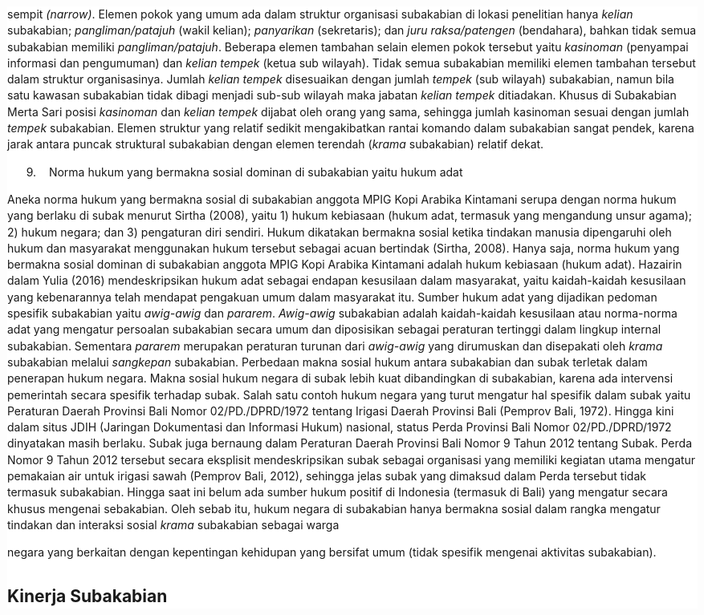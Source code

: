 <p><span class="font4">sempit </span><span class="font4" style="font-style:italic;">(narrow)</span><span class="font4">. Elemen pokok yang umum ada dalam struktur organisasi subakabian di lokasi penelitian hanya </span><span class="font4" style="font-style:italic;">kelian</span><span class="font4"> subakabian; </span><span class="font4" style="font-style:italic;">pangliman/patajuh</span><span class="font4"> (wakil kelian); </span><span class="font4" style="font-style:italic;">panyarikan </span><span class="font4">(sekretaris); dan </span><span class="font4" style="font-style:italic;">juru raksa/patengen</span><span class="font4"> (bendahara), bahkan tidak semua subakabian memiliki </span><span class="font4" style="font-style:italic;">pangliman/patajuh</span><span class="font4">. Beberapa elemen tambahan selain elemen pokok tersebut yaitu </span><span class="font4" style="font-style:italic;">kasinoman</span><span class="font4"> (penyampai informasi dan pengumuman) dan </span><span class="font4" style="font-style:italic;">kelian tempek</span><span class="font4"> (ketua sub wilayah). Tidak semua subakabian memiliki elemen tambahan tersebut dalam struktur organisasinya. Jumlah </span><span class="font4" style="font-style:italic;">kelian tempek</span><span class="font4"> disesuaikan dengan jumlah </span><span class="font4" style="font-style:italic;">tempek</span><span class="font4"> (sub wilayah) subakabian, namun bila satu kawasan subakabian tidak dibagi menjadi sub-sub wilayah maka jabatan </span><span class="font4" style="font-style:italic;">kelian tempek</span><span class="font4"> ditiadakan. Khusus di Subakabian Merta Sari posisi </span><span class="font4" style="font-style:italic;">kasinoman</span><span class="font4"> dan </span><span class="font4" style="font-style:italic;">kelian tempek</span><span class="font4"> dijabat oleh orang yang sama, sehingga jumlah kasinoman sesuai dengan jumlah </span><span class="font4" style="font-style:italic;">tempek</span><span class="font4"> subakabian. Elemen struktur yang relatif sedikit mengakibatkan rantai komando dalam subakabian sangat pendek, karena jarak antara puncak struktural subakabian dengan elemen terendah (</span><span class="font4" style="font-style:italic;">krama</span><span class="font4"> subakabian) relatif dekat.</span></p>
<ul style="list-style:none;"><li>
<p><span class="font4">9. &nbsp;&nbsp;&nbsp;Norma hukum yang bermakna sosial dominan di subakabian yaitu hukum adat</span></p></li></ul>
<p><span class="font4">Aneka norma hukum yang bermakna sosial di subakabian anggota MPIG Kopi Arabika Kintamani serupa dengan norma hukum yang berlaku di subak menurut Sirtha (2008), yaitu 1) hukum kebiasaan (hukum adat, termasuk yang mengandung unsur agama); 2) hukum negara; dan 3) pengaturan diri sendiri. Hukum dikatakan bermakna sosial ketika tindakan manusia dipengaruhi oleh hukum dan masyarakat menggunakan hukum tersebut sebagai acuan bertindak (Sirtha, 2008). Hanya saja, norma hukum yang bermakna sosial dominan di subakabian anggota MPIG Kopi Arabika Kintamani adalah hukum kebiasaan (hukum adat). Hazairin dalam Yulia (2016) mendeskripsikan hukum adat sebagai endapan kesusilaan dalam masyarakat, yaitu kaidah-kaidah kesusilaan yang kebenarannya telah mendapat pengakuan umum dalam masyarakat itu. Sumber hukum adat yang dijadikan pedoman spesifik subakabian yaitu </span><span class="font4" style="font-style:italic;">awig-awig</span><span class="font4"> dan </span><span class="font4" style="font-style:italic;">pararem</span><span class="font4">. </span><span class="font4" style="font-style:italic;">Awig-awig</span><span class="font4"> subakabian adalah kaidah-kaidah kesusilaan atau norma-norma adat yang mengatur persoalan subakabian secara umum dan diposisikan sebagai peraturan tertinggi dalam lingkup internal subakabian. Sementara </span><span class="font4" style="font-style:italic;">pararem</span><span class="font4"> merupakan peraturan turunan dari </span><span class="font4" style="font-style:italic;">awig-awig </span><span class="font4">yang dirumuskan dan disepakati oleh </span><span class="font4" style="font-style:italic;">krama</span><span class="font4"> subakabian melalui </span><span class="font4" style="font-style:italic;">sangkepan</span><span class="font4"> subakabian. Perbedaan makna sosial hukum antara subakabian dan subak terletak dalam penerapan hukum negara. Makna sosial hukum negara di subak lebih kuat dibandingkan di subakabian, karena ada intervensi pemerintah secara spesifik terhadap subak. Salah satu contoh hukum negara yang turut mengatur hal spesifik dalam subak yaitu Peraturan Daerah Provinsi Bali Nomor 02/PD./DPRD/1972 tentang Irigasi Daerah Provinsi Bali (Pemprov Bali, 1972). Hingga kini dalam situs JDIH (Jaringan Dokumentasi dan Informasi Hukum) nasional, status Perda Provinsi Bali Nomor 02/PD./DPRD/1972 dinyatakan masih berlaku. Subak juga bernaung dalam Peraturan Daerah Provinsi Bali Nomor 9 Tahun 2012 tentang Subak. Perda Nomor 9 Tahun 2012 tersebut secara eksplisit mendeskripsikan subak sebagai organisasi yang memiliki kegiatan utama mengatur pemakaian air untuk irigasi sawah (Pemprov Bali, 2012), sehingga jelas subak yang dimaksud dalam Perda tersebut tidak termasuk subakabian. Hingga saat ini belum ada sumber hukum positif di Indonesia (termasuk di Bali) yang mengatur secara khusus mengenai sebakabian. Oleh sebab itu, hukum negara di subakabian hanya bermakna sosial dalam rangka mengatur tindakan dan interaksi sosial </span><span class="font4" style="font-style:italic;">krama</span><span class="font4"> subakabian sebagai warga</span></p>
<p><span class="font4">negara yang berkaitan dengan kepentingan kehidupan yang bersifat umum (tidak spesifik mengenai aktivitas subakabian).</span></p>
<h2><a name="bookmark14"></a><span class="font4" style="font-weight:bold;"><a name="bookmark15"></a>Kinerja Subakabian</span></h2>